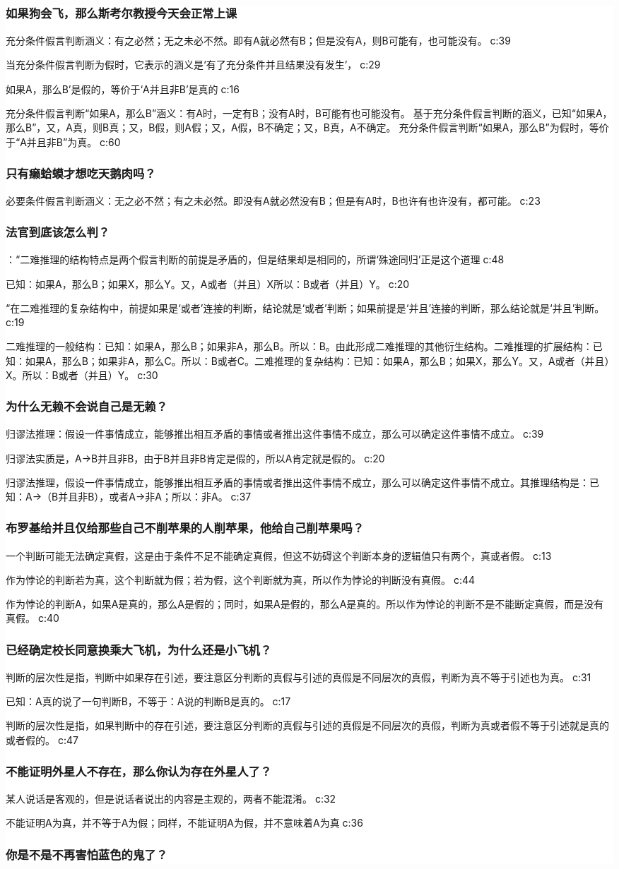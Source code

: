 ### 如果狗会飞，那么斯考尔教授今天会正常上课

充分条件假言判断涵义：有之必然；无之未必不然。即有A就必然有B；但是没有A，则B可能有，也可能没有。 c:39

当充分条件假言判断为假时，它表示的涵义是‘有了充分条件并且结果没有发生’， c:29

如果A，那么B’是假的，等价于‘A并且非B’是真的 c:16

充分条件假言判断“如果A，那么B”涵义：有A时，一定有B；没有A时，B可能有也可能没有。
基于充分条件假言判断的涵义，已知“如果A，那么B”，又，A真，则B真；又，B假，则A假；又，A假，B不确定；又，B真，A不确定。
充分条件假言判断“如果A，那么B”为假时，等价于“A并且非B”为真。 c:60

### 只有癞蛤蟆才想吃天鹅肉吗？

必要条件假言判断涵义：无之必不然；有之未必然。即没有A就必然没有B；但是有A时，B也许有也许没有，都可能。 c:23

### 法官到底该怎么判？

：“二难推理的结构特点是两个假言判断的前提是矛盾的，但是结果却是相同的，所谓‘殊途同归’正是这个道理 c:48

已知：如果A，那么B；如果X，那么Y。又，A或者（并且）X所以：B或者（并且）Y。 c:20

“在二难推理的复杂结构中，前提如果是‘或者’连接的判断，结论就是‘或者’判断；如果前提是‘并且’连接的判断，那么结论就是‘并且’判断。 c:19

二难推理的一般结构：已知：如果A，那么B；如果非A，那么B。所以：B。由此形成二难推理的其他衍生结构。二难推理的扩展结构：已知：如果A，那么B；如果非A，那么C。所以：B或者C。二难推理的复杂结构：已知：如果A，那么B；如果X，那么Y。又，A或者（并且）X。所以：B或者（并且）Y。 c:30

### 为什么无赖不会说自己是无赖？

归谬法推理：假设一件事情成立，能够推出相互矛盾的事情或者推出这件事情不成立，那么可以确定这件事情不成立。 c:39

归谬法实质是，A→B并且非B，由于B并且非B肯定是假的，所以A肯定就是假的。 c:20

归谬法推理，假设一件事情成立，能够推出相互矛盾的事情或者推出这件事情不成立，那么可以确定这件事情不成立。其推理结构是：已知：A→（B并且非B），或者A→非A；所以：非A。 c:37

### 布罗基给并且仅给那些自己不削苹果的人削苹果，他给自己削苹果吗？

一个判断可能无法确定真假，这是由于条件不足不能确定真假，但这不妨碍这个判断本身的逻辑值只有两个，真或者假。 c:13

作为悖论的判断若为真，这个判断就为假；若为假，这个判断就为真，所以作为悖论的判断没有真假。 c:44

作为悖论的判断A，如果A是真的，那么A是假的；同时，如果A是假的，那么A是真的。所以作为悖论的判断不是不能断定真假，而是没有真假。 c:40

### 已经确定校长同意换乘大飞机，为什么还是小飞机？

判断的层次性是指，判断中如果存在引述，要注意区分判断的真假与引述的真假是不同层次的真假，判断为真不等于引述也为真。 c:31

已知：A真的说了一句判断B，不等于：A说的判断B是真的。 c:17

判断的层次性是指，如果判断中的存在引述，要注意区分判断的真假与引述的真假是不同层次的真假，判断为真或者假不等于引述就是真的或者假的。 c:47

### 不能证明外星人不存在，那么你认为存在外星人了？

某人说话是客观的，但是说话者说出的内容是主观的，两者不能混淆。 c:32

不能证明A为真，并不等于A为假；同样，不能证明A为假，并不意味着A为真 c:36

### 你是不是不再害怕蓝色的鬼了？
